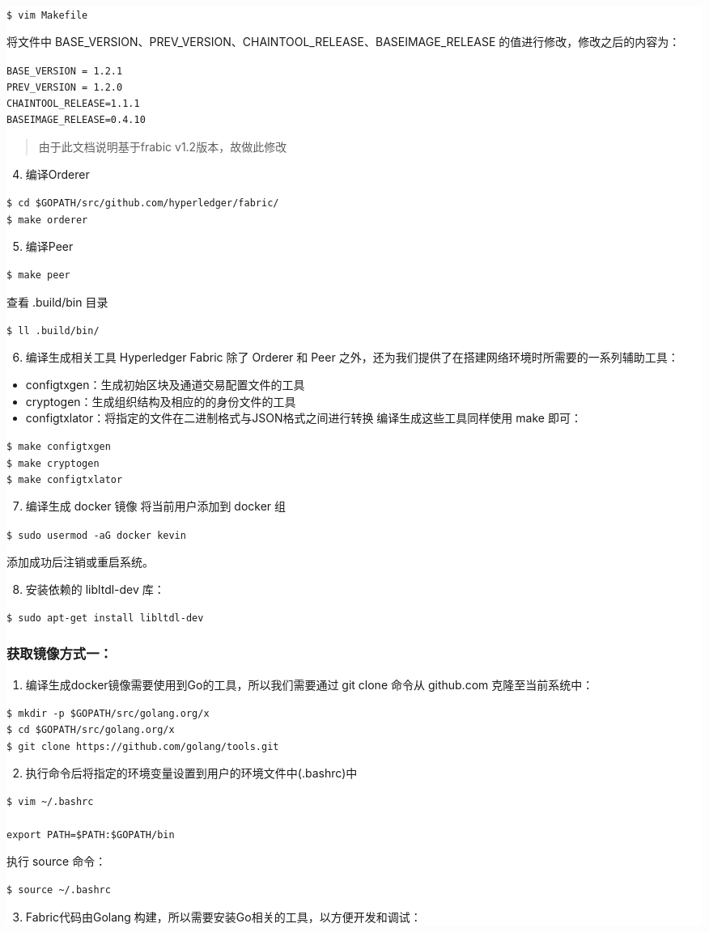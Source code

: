 ```
$ vim Makefile 
```
将文件中 BASE_VERSION、PREV_VERSION、CHAINTOOL_RELEASE、BASEIMAGE_RELEASE 的值进行修改，修改之后的内容为：
```
BASE_VERSION = 1.2.1
PREV_VERSION = 1.2.0
CHAINTOOL_RELEASE=1.1.1
BASEIMAGE_RELEASE=0.4.10
```
> 由于此文档说明基于frabic v1.2版本，故做此修改
4. 编译Orderer
```
$ cd $GOPATH/src/github.com/hyperledger/fabric/
$ make orderer
```
5. 编译Peer
```
$ make peer
```
查看 .build/bin 目录
```
$ ll .build/bin/
```

6. 编译生成相关工具
Hyperledger Fabric 除了 Orderer 和 Peer 之外，还为我们提供了在搭建网络环境时所需要的一系列辅助工具：

- configtxgen：生成初始区块及通道交易配置文件的工具
- cryptogen：生成组织结构及相应的的身份文件的工具
- configtxlator：将指定的文件在二进制格式与JSON格式之间进行转换
编译生成这些工具同样使用 make 即可：
```
$ make configtxgen 
$ make cryptogen 
$ make configtxlator 
```


7. 编译生成 docker 镜像
将当前用户添加到 docker 组
```
$ sudo usermod -aG docker kevin
```
添加成功后注销或重启系统。

8. 安装依赖的 libltdl-dev 库：
```
$ sudo apt-get install libltdl-dev
```
### 获取镜像方式一：

1. 编译生成docker镜像需要使用到Go的工具，所以我们需要通过 git clone 命令从 github.com 克隆至当前系统中：
```
$ mkdir -p $GOPATH/src/golang.org/x
$ cd $GOPATH/src/golang.org/x
$ git clone https://github.com/golang/tools.git
```
2. 执行命令后将指定的环境变量设置到用户的环境文件中(.bashrc)中
```
$ vim ~/.bashrc

export PATH=$PATH:$GOPATH/bin
```
执行 source 命令：
```
$ source ~/.bashrc
```
3. Fabric代码由Golang 构建，所以需要安装Go相关的工具，以方便开发和调试：
```
```